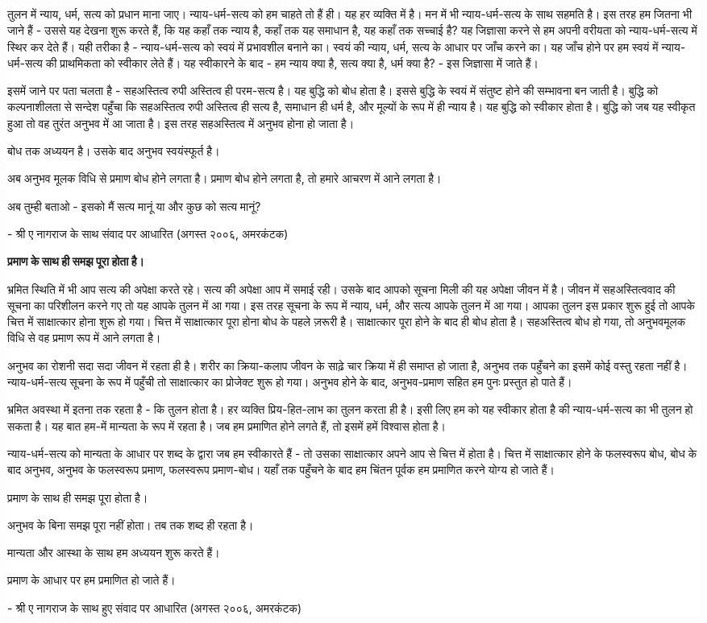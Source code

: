 तुलन में न्याय, धर्म, सत्य को प्रधान माना जाए। न्याय-धर्म-सत्य को हम चाहते तो हैं ही।
यह हर व्यक्ति में है। मन में भी न्याय-धर्म-सत्य के साथ सहमति है। इस तरह हम जितना भी
जाने हैं - उससे यह देखना शुरू करते हैं, कि यह कहाँ तक न्याय है, कहाँ तक यह समाधान है,
यह कहाँ तक सच्चाई है? यह जिज्ञासा करने से हम अपनी वरीयता को न्याय-धर्म-सत्य में
स्थिर कर देते हैं। यही तरीका है - न्याय-धर्म-सत्य को स्वयं में प्रभावशील बनाने का। स्वयं
की न्याय, धर्म, सत्य के आधार पर जाँच करने का। यह जाँच होने पर हम स्वयं में
न्याय-धर्म-सत्य की प्राथमिकता को स्वीकार लेते हैं। यह स्वीकारने के बाद - हम न्याय क्या
है, सत्य क्या है, धर्म क्या है? - इस जिज्ञासा में जाते हैं।

इसमें जाने पर पता चलता है - सहअस्तित्व रुपी अस्तित्व ही परम-सत्य है। यह बुद्धि को बोध
होता है। इससे बुद्धि के स्वयं में संतुष्ट होने की सम्भावना बन जाती है। बुद्धि को
कल्पनाशीलता से सन्देश पहुँचा कि सहअस्तित्व रुपी अस्तित्व ही सत्य है, समाधान ही धर्म है,
और मूल्यों के रूप में ही न्याय है। यह बुद्धि को स्वीकार होता है। बुद्धि को जब यह स्वीकृत
हुआ तो वह तुरंत अनुभव में आ जाता है। इस तरह सहअस्तित्व में अनुभव होना हो जाता है।

बोध तक अध्ययन है। उसके बाद अनुभव स्वयंस्फूर्त है।

अब अनुभव मूलक विधि से प्रमाण बोध होने लगता है। प्रमाण बोध होने लगता है, तो हमारे
आचरण में आने लगता है।

अब तुम्ही बताओ - इसको मैं सत्य मानूं या और कुछ को सत्य मानूं?

\- श्री ए नागराज के साथ संवाद पर आधारित (अगस्त २००६, अमरकंटक)

**प्रमाण के साथ ही समझ पूरा होता है।**

भ्रमित स्थिति में भी आप सत्य की अपेक्षा करते रहे। सत्य की अपेक्षा आप में समाई रही। उसके
बाद आपको सूचना मिली की यह अपेक्षा जीवन में है। जीवन में सहअस्तित्ववाद की सूचना का
परिशीलन करने गए तो यह आपके तुलन में आ गया। इस तरह सूचना के रूप में न्याय, धर्म, और
सत्य आपके तुलन में आ गया। आपका तुलन इस प्रकार शुरू हुई तो आपके चित्त में साक्षात्कार
होना शुरू हो गया। चित्त में साक्षात्कार पूरा होना बोध के पहले ज़रूरी है। साक्षात्कार
पूरा होने के बाद ही बोध होता है। सहअस्तित्व बोध हो गया, तो अनुभवमूलक विधि से वह
प्रमाण रूप में आने लगता है।

अनुभव का रोशनी सदा सदा जीवन में रहता ही है। शरीर का क्रिया-कलाप जीवन के साढ़े
चार क्रिया में ही समाप्त हो जाता है, अनुभव तक पहुँचने का इसमें कोई वस्तु रहता नहीं है।
न्याय-धर्म-सत्य सूचना के रूप में पहुँची तो साक्षात्कार का प्रोजेक्ट शुरू हो गया। अनुभव होने
के बाद, अनुभव-प्रमाण सहित हम पुनः प्रस्तुत हो पाते हैं।

भ्रमित अवस्था में इतना तक रहता है - कि तुलन होता है। हर व्यक्ति प्रिय-हित-लाभ का
तुलन करता ही है। इसी लिए हम को यह स्वीकार होता है की न्याय-धर्म-सत्य का भी तुलन
हो सकता है। यह बात हम-में मान्यता के रूप में रहता है। जब हम प्रमाणित होने लगते हैं, तो
इसमें हमें विश्वास होता है।

न्याय-धर्म-सत्य को मान्यता के आधार पर शब्द के द्वारा जब हम स्वीकारते हैं - तो उसका
साक्षात्कार अपने आप से चित्त में होता है। चित्त में साक्षात्कार होने के फलस्वरूप बोध, बोध
के बाद अनुभव, अनुभव के फलस्वरूप प्रमाण, फलस्वरूप प्रमाण-बोध। यहाँ तक पहुँचने के बाद हम
चिंतन पूर्वक हम प्रमाणित करने योग्य हो जाते हैं।

प्रमाण के साथ ही समझ पूरा होता है।

अनुभव के बिना समझ पूरा नहीं होता। तब तक शब्द ही रहता है।

मान्यता और आस्था के साथ हम अध्ययन शुरू करते हैं।

प्रमाण के आधार पर हम प्रमाणित हो जाते हैं।

\- श्री ए नागराज के साथ हुए संवाद पर आधारित (अगस्त २००६, अमरकंटक)
